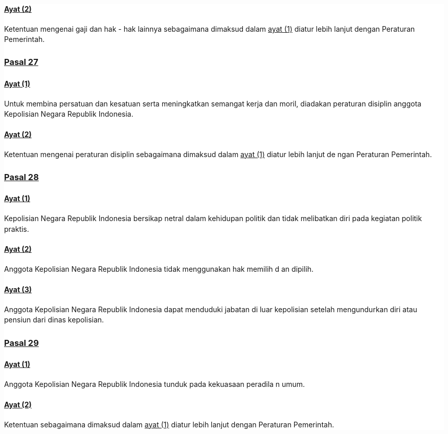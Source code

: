 #### [Ayat (2)](http://example.org/legal/peraturan/uu/2002/2/pasal/0026/versi/20020108/ayat/0002)
Ketentuan mengenai gaji dan hak - hak lainnya sebagaimana dimaksud dalam [ayat (1)](http://example.org/legal/peraturan/uu/2002/2/pasal/0026/versi/20020108/ayat/0001) diatur lebih lanjut dengan Peraturan Pemerintah.


### [Pasal 27](http://example.org/legal/peraturan/uu/2002/2/pasal/0027)

#### [Ayat (1)](http://example.org/legal/peraturan/uu/2002/2/pasal/0027/versi/20020108/ayat/0001)
Untuk membina persatuan dan kesatuan serta meningkatkan semangat kerja dan moril, diadakan peraturan disiplin anggota Kepolisian Negara Republik Indonesia.

#### [Ayat (2)](http://example.org/legal/peraturan/uu/2002/2/pasal/0027/versi/20020108/ayat/0002)
Ketentuan mengenai peraturan disiplin sebagaimana dimaksud dalam [ayat (1)](http://example.org/legal/peraturan/uu/2002/2/pasal/0027/versi/20020108/ayat/0001) diatur lebih lanjut de ngan Peraturan Pemerintah.


### [Pasal 28](http://example.org/legal/peraturan/uu/2002/2/pasal/0028)

#### [Ayat (1)](http://example.org/legal/peraturan/uu/2002/2/pasal/0028/versi/20020108/ayat/0001)
Kepolisian Negara Republik Indonesia bersikap netral dalam kehidupan politik dan tidak melibatkan diri pada kegiatan politik praktis.

#### [Ayat (2)](http://example.org/legal/peraturan/uu/2002/2/pasal/0028/versi/20020108/ayat/0002)
Anggota Kepolisian Negara Republik Indonesia tidak menggunakan hak memilih d an dipilih.

#### [Ayat (3)](http://example.org/legal/peraturan/uu/2002/2/pasal/0028/versi/20020108/ayat/0003)
Anggota Kepolisian Negara Republik Indonesia dapat menduduki jabatan di luar kepolisian setelah mengundurkan diri atau pensiun dari dinas kepolisian.


### [Pasal 29](http://example.org/legal/peraturan/uu/2002/2/pasal/0029)

#### [Ayat (1)](http://example.org/legal/peraturan/uu/2002/2/pasal/0029/versi/20020108/ayat/0001)
Anggota Kepolisian Negara Republik Indonesia tunduk pada kekuasaan peradila n umum.

#### [Ayat (2)](http://example.org/legal/peraturan/uu/2002/2/pasal/0029/versi/20020108/ayat/0002)
Ketentuan sebagaimana dimaksud dalam [ayat (1)](http://example.org/legal/peraturan/uu/2002/2/pasal/0029/versi/20020108/ayat/0001) diatur lebih lanjut dengan Peraturan Pemerintah.
